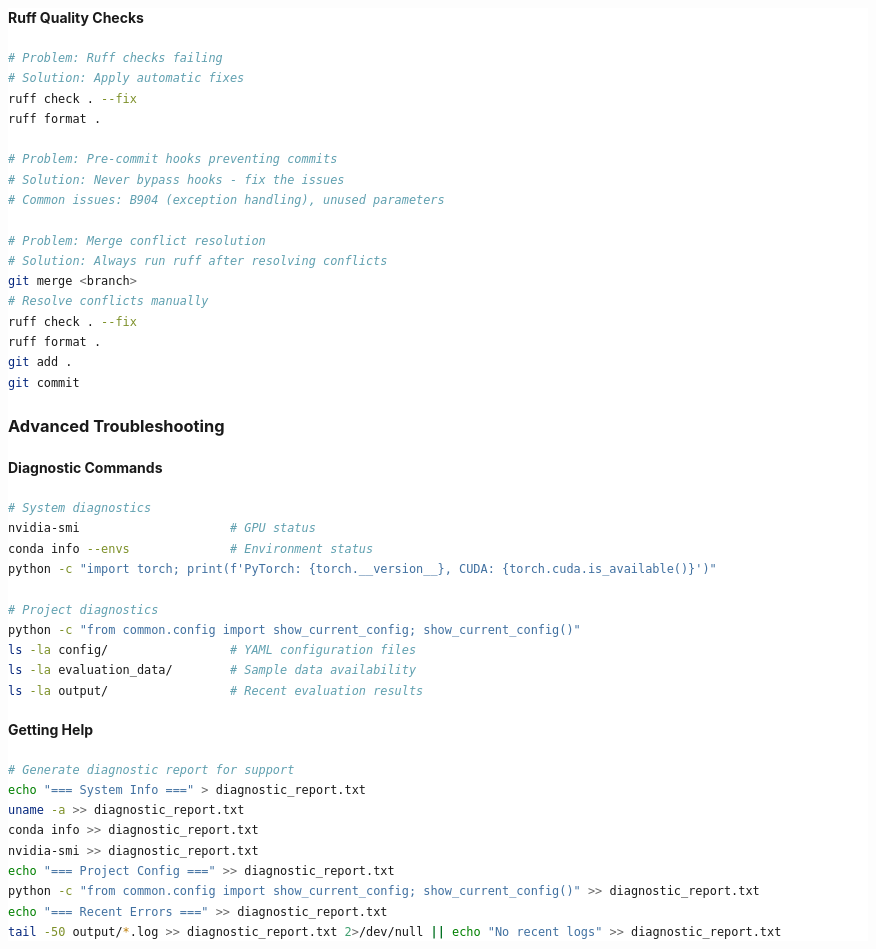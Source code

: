 #### Ruff Quality Checks
```bash
# Problem: Ruff checks failing
# Solution: Apply automatic fixes
ruff check . --fix
ruff format .

# Problem: Pre-commit hooks preventing commits
# Solution: Never bypass hooks - fix the issues
# Common issues: B904 (exception handling), unused parameters

# Problem: Merge conflict resolution
# Solution: Always run ruff after resolving conflicts
git merge <branch>
# Resolve conflicts manually
ruff check . --fix
ruff format .
git add .
git commit
```

### Advanced Troubleshooting

#### Diagnostic Commands
```bash
# System diagnostics
nvidia-smi                     # GPU status
conda info --envs              # Environment status  
python -c "import torch; print(f'PyTorch: {torch.__version__}, CUDA: {torch.cuda.is_available()}')"

# Project diagnostics
python -c "from common.config import show_current_config; show_current_config()"
ls -la config/                 # YAML configuration files
ls -la evaluation_data/        # Sample data availability
ls -la output/                 # Recent evaluation results
```

#### Getting Help
```bash
# Generate diagnostic report for support
echo "=== System Info ===" > diagnostic_report.txt
uname -a >> diagnostic_report.txt
conda info >> diagnostic_report.txt
nvidia-smi >> diagnostic_report.txt
echo "=== Project Config ===" >> diagnostic_report.txt
python -c "from common.config import show_current_config; show_current_config()" >> diagnostic_report.txt
echo "=== Recent Errors ===" >> diagnostic_report.txt
tail -50 output/*.log >> diagnostic_report.txt 2>/dev/null || echo "No recent logs" >> diagnostic_report.txt
```
